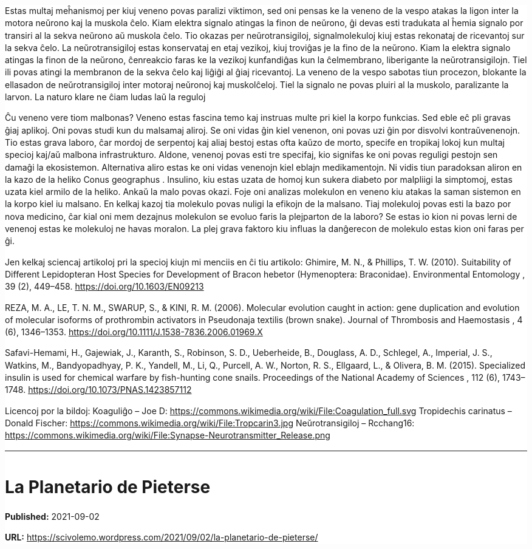 Estas multaj meĥanismoj per kiuj veneno povas paralizi viktimon, sed oni pensas ke la veneno de la vespo atakas la ligon inter la motora neŭrono kaj la muskola ĉelo. Kiam elektra signalo atingas la finon de neŭrono, ĝi devas esti tradukata al ĥemia signalo por transiri al la sekva neŭrono aŭ muskola ĉelo. Tio okazas per neŭrotransigiloj, signalmolekuloj kiuj estas rekonataj de ricevantoj sur la sekva ĉelo. La neŭrotransigiloj estas konservataj en etaj vezikoj, kiuj troviĝas je la fino de la neŭrono. Kiam la elektra signalo atingas la finon de la neŭrono, ĉenreakcio faras ke la vezikoj kunfandiĝas kun la ĉelmembrano, liberigante la neŭrotransigilojn. Tiel ili povas atingi la membranon de la sekva ĉelo kaj liĝiĝi al ĝiaj ricevantoj. La veneno de la vespo sabotas tiun procezon, blokante la ellasadon de neŭrotransigiloj inter motoraj neŭronoj kaj muskolĉeloj. Tiel la signalo ne povas pluiri al la muskolo, paralizante la larvon. La naturo klare ne ĉiam ludas laŭ la reguloj

Ĉu veneno vere tiom malbonas? Veneno estas fascina temo kaj instruas multe pri kiel la korpo funkcias. Sed eble eĉ pli gravas ĝiaj aplikoj. Oni povas studi kun du malsamaj aliroj. Se oni vidas ĝin kiel venenon, oni povas uzi ĝin por disvolvi kontraŭvenenojn. Tio estas grava laboro, ĉar mordoj de serpentoj kaj aliaj bestoj estas ofta kaŭzo de morto, specife en tropikaj lokoj kun multaj specioj kaj/aŭ malbona infrastrukturo. Aldone, venenoj povas esti tre specifaj, kio signifas ke oni povas reguligi pestojn sen damaĝi la ekosistemon. Alternativa aliro estas ke oni vidas venenojn kiel eblajn medikamentojn. Ni vidis tiun paradoksan aliron en la kazo de la heliko Conus geographus . Insulino, kiu estas uzata de homoj kun sukera diabeto por malpliigi la simptomoj, estas uzata kiel armilo de la heliko. Ankaŭ la malo povas okazi. Foje oni analizas molekulon en veneno kiu atakas la saman sistemon en la korpo kiel iu malsano. En kelkaj kazoj tia molekulo povas nuligi la efikojn de la malsano. Tiaj molekuloj povas esti la bazo por nova medicino, ĉar kial oni mem dezajnus molekulon se evoluo faris la plejparton de la laboro? Se estas io kion ni povas lerni de venenoj estas ke molekuloj ne havas moralon. La plej grava faktoro kiu influas la danĝerecon de molekulo estas kion oni faras per ĝi.

Jen kelkaj sciencaj artikoloj pri la specioj kiujn mi menciis en ĉi tiu artikolo: Ghimire, M. N., & Phillips, T. W. (2010). Suitability of Different Lepidopteran Host Species for Development of Bracon hebetor (Hymenoptera: Braconidae). Environmental Entomology , 39 (2), 449–458. https://doi.org/10.1603/EN09213

REZA, M. A., LE, T. N. M., SWARUP, S., & KINI, R. M. (2006). Molecular evolution caught in action: gene duplication and evolution of molecular isoforms of prothrombin activators in Pseudonaja textilis (brown snake). Journal of Thrombosis and Haemostasis , 4 (6), 1346–1353. https://doi.org/10.1111/J.1538-7836.2006.01969.X

Safavi-Hemami, H., Gajewiak, J., Karanth, S., Robinson, S. D., Ueberheide, B., Douglass, A. D., Schlegel, A., Imperial, J. S., Watkins, M., Bandyopadhyay, P. K., Yandell, M., Li, Q., Purcell, A. W., Norton, R. S., Ellgaard, L., & Olivera, B. M. (2015). Specialized insulin is used for chemical warfare by fish-hunting cone snails. Proceedings of the National Academy of Sciences , 112 (6), 1743–1748. https://doi.org/10.1073/PNAS.1423857112

Licencoj por la bildoj: Koaguliĝo – Joe D: https://commons.wikimedia.org/wiki/File:Coagulation_full.svg Tropidechis carinatus – Donald Fischer: https://commons.wikimedia.org/wiki/File:Tropcarin3.jpg Neŭrotransigiloj – Rcchang16: https://commons.wikimedia.org/wiki/File:Synapse-Neurotransmitter_Release.png


---

# La Planetario de Pieterse

**Published:** 2021-09-02

**URL:** https://scivolemo.wordpress.com/2021/09/02/la-planetario-de-pieterse/
